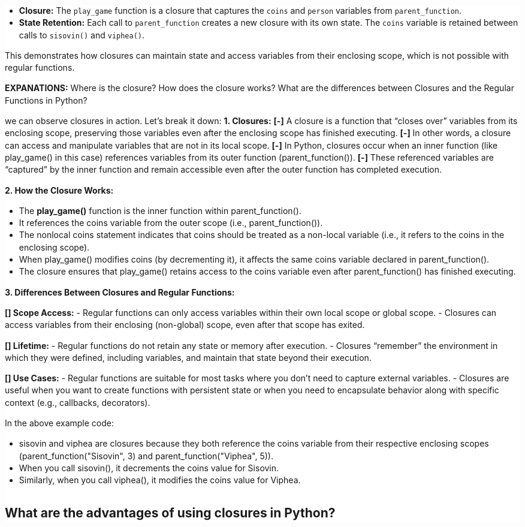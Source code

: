 - **Closure:** The `play_game` function is a closure that captures the `coins` and `person` variables from `parent_function`.
- **State Retention:** Each call to `parent_function` creates a new closure with its own state. The `coins` variable is retained between calls to `sisovin()` and `viphea()`.

This demonstrates how closures can maintain state and access variables from their enclosing scope, which is not possible with regular functions.

**EXPANATIONS:**
Where is the closure? How does the closure works? What are the differences between Closures and the Regular Functions in Python?

we can observe closures in action. Let’s break it down:
**1. Closures:**
**[-]** A closure is a function that “closes over” variables from its enclosing scope, preserving those variables even after the enclosing scope has finished executing.
**[-]** In other words, a closure can access and manipulate variables that are not in its local scope.
**[-]** In Python, closures occur when an inner function (like play_game() in this case) references variables from its outer function (parent_function()).
**[-]** These referenced variables are “captured” by the inner function and remain accessible even after the outer function has completed execution.

**2. How the Closure Works:**

- The **play_game()** function is the inner function within parent_function().
- It references the coins variable from the outer scope (i.e., parent_function()).
- The nonlocal coins statement indicates that coins should be treated as a non-local variable (i.e., it refers to the coins in the enclosing scope).
- When play_game() modifies coins (by decrementing it), it affects the same coins variable declared in parent_function().
- The closure ensures that play_game() retains access to the coins variable even after parent_function() has finished executing.

**3. Differences Between Closures and Regular Functions:**

**[] Scope Access:** - Regular functions can only access variables within their own local scope or global scope. - Closures can access variables from their enclosing (non-global) scope, even after that scope has exited.

**[] Lifetime:** - Regular functions do not retain any state or memory after execution. - Closures “remember” the environment in which they were defined, including variables, and maintain that state beyond their execution.

**[] Use Cases:** - Regular functions are suitable for most tasks where you don’t need to capture external variables. - Closures are useful when you want to create functions with persistent state or when you need to encapsulate behavior along with specific context (e.g., callbacks, decorators).

In the above example code:

- sisovin and viphea are closures because they both reference the coins variable from their respective enclosing scopes (parent_function("Sisovin", 3) and parent_function("Viphea", 5)).
- When you call sisovin(), it decrements the coins value for Sisovin.
- Similarly, when you call viphea(), it modifies the coins value for Viphea.

## What are the advantages of using closures in Python?

